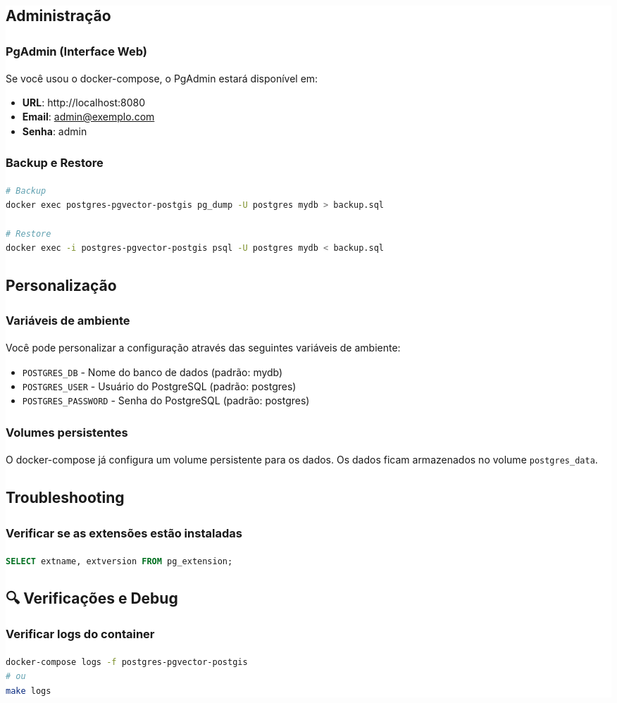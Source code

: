 ## Administração

### PgAdmin (Interface Web)

Se você usou o docker-compose, o PgAdmin estará disponível em:
- **URL**: http://localhost:8080
- **Email**: admin@exemplo.com
- **Senha**: admin

### Backup e Restore

```bash
# Backup
docker exec postgres-pgvector-postgis pg_dump -U postgres mydb > backup.sql

# Restore
docker exec -i postgres-pgvector-postgis psql -U postgres mydb < backup.sql
```

## Personalização

### Variáveis de ambiente

Você pode personalizar a configuração através das seguintes variáveis de ambiente:

- `POSTGRES_DB` - Nome do banco de dados (padrão: mydb)
- `POSTGRES_USER` - Usuário do PostgreSQL (padrão: postgres)
- `POSTGRES_PASSWORD` - Senha do PostgreSQL (padrão: postgres)

### Volumes persistentes

O docker-compose já configura um volume persistente para os dados. Os dados ficam armazenados no volume `postgres_data`.

## Troubleshooting

### Verificar se as extensões estão instaladas

```sql
SELECT extname, extversion FROM pg_extension;
```

## 🔍 Verificações e Debug

### Verificar logs do container
```bash
docker-compose logs -f postgres-pgvector-postgis
# ou
make logs
```
